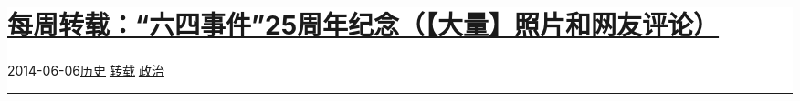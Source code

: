 <!DOCTYPE html>
<html xmlns="http://www.w3.org/1999/xhtml" xml:lang="zh-CN">
<head>
<meta http-equiv="Content-Type" content="text/html; charset=utf-8" />
<meta name="generator" content="Python script by program.think@gmail.com" />
<meta name="provider" content="program-think.blogspot.com" />
<link type="text/css" rel="stylesheet" href="../../css/program-think.css" />
<title>每周转载：“六四事件”25周年纪念（【大量】照片和网友评论） - 编程随想的博客</title>
</head>
<body>
<div id="main" style="width:100%;">
<h1><a href="../../index.md" title="回到首页">每周转载：“六四事件”25周年纪念（【大量】照片和网友评论）</a></h1>
<div class="post-info"><span class="date-header">2014-06-06</span><a href="../../tags/E58E86E58FB2.md" class="tag">历史</a> <a href="../../tags/E8BDACE8BDBD.md" class="tag">转载</a> <a href="../../tags/E694BFE6B2BB.md" class="tag">政治</a> </div>
<hr>
<div class="post">
